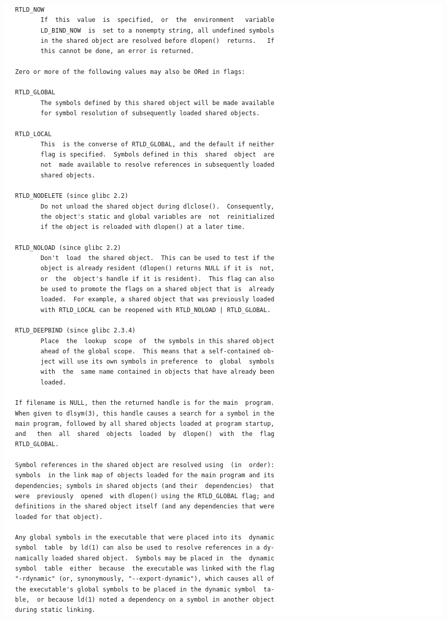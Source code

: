        RTLD_NOW
              If  this  value  is  specified,  or  the  environment   variable
              LD_BIND_NOW  is  set to a nonempty string, all undefined symbols
              in the shared object are resolved before dlopen()  returns.   If
              this cannot be done, an error is returned.

       Zero or more of the following values may also be ORed in flags:

       RTLD_GLOBAL
              The symbols defined by this shared object will be made available
              for symbol resolution of subsequently loaded shared objects.

       RTLD_LOCAL
              This  is the converse of RTLD_GLOBAL, and the default if neither
              flag is specified.  Symbols defined in this  shared  object  are
              not  made available to resolve references in subsequently loaded
              shared objects.

       RTLD_NODELETE (since glibc 2.2)
              Do not unload the shared object during dlclose().  Consequently,
              the object's static and global variables are  not  reinitialized
              if the object is reloaded with dlopen() at a later time.

       RTLD_NOLOAD (since glibc 2.2)
              Don't  load  the shared object.  This can be used to test if the
              object is already resident (dlopen() returns NULL if it is  not,
              or  the  object's handle if it is resident).  This flag can also
              be used to promote the flags on a shared object that is  already
              loaded.  For example, a shared object that was previously loaded
              with RTLD_LOCAL can be reopened with RTLD_NOLOAD | RTLD_GLOBAL.

       RTLD_DEEPBIND (since glibc 2.3.4)
              Place  the  lookup  scope  of  the symbols in this shared object
              ahead of the global scope.  This means that a self-contained ob‐
              ject will use its own symbols in preference  to  global  symbols
              with  the  same name contained in objects that have already been
              loaded.

       If filename is NULL, then the returned handle is for the main  program.
       When given to dlsym(3), this handle causes a search for a symbol in the
       main program, followed by all shared objects loaded at program startup,
       and   then  all  shared  objects  loaded  by  dlopen()  with  the  flag
       RTLD_GLOBAL.

       Symbol references in the shared object are resolved using  (in  order):
       symbols  in the link map of objects loaded for the main program and its
       dependencies; symbols in shared objects (and their  dependencies)  that
       were  previously  opened  with dlopen() using the RTLD_GLOBAL flag; and
       definitions in the shared object itself (and any dependencies that were
       loaded for that object).

       Any global symbols in the executable that were placed into its  dynamic
       symbol  table  by ld(1) can also be used to resolve references in a dy‐
       namically loaded shared object.  Symbols may be placed in  the  dynamic
       symbol  table  either  because  the executable was linked with the flag
       "-rdynamic" (or, synonymously, "--export-dynamic"), which causes all of
       the executable's global symbols to be placed in the dynamic symbol  ta‐
       ble,  or because ld(1) noted a dependency on a symbol in another object
       during static linking.
